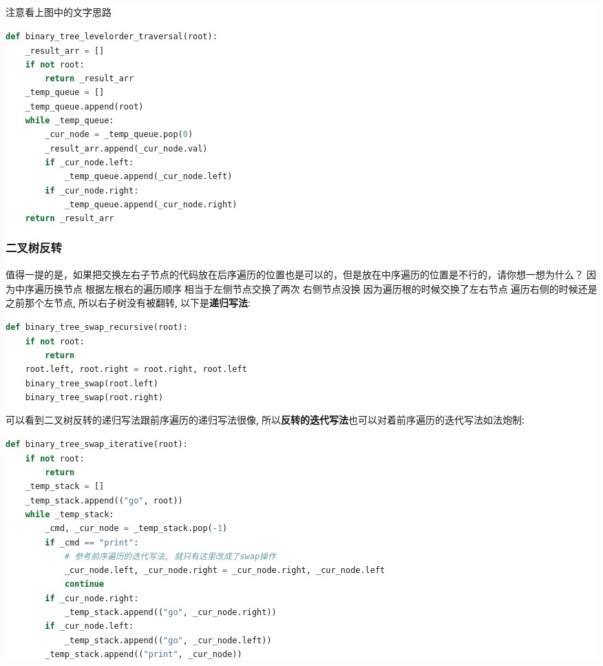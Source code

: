 注意看上图中的文字思路
``` python
def binary_tree_levelorder_traversal(root):
    _result_arr = []
    if not root:
        return _result_arr
    _temp_queue = []
    _temp_queue.append(root)
    while _temp_queue:
        _cur_node = _temp_queue.pop(0)
        _result_arr.append(_cur_node.val)
        if _cur_node.left:
            _temp_queue.append(_cur_node.left)
        if _cur_node.right:
            _temp_queue.append(_cur_node.right)
    return _result_arr
```


### 二叉树反转

值得一提的是，如果把交换左右子节点的代码放在后序遍历的位置也是可以的，但是放在中序遍历的位置是不行的，请你想一想为什么？
因为中序遍历换节点 根据左根右的遍历顺序 相当于左侧节点交换了两次 右侧节点没换  因为遍历根的时候交换了左右节点 遍历右侧的时候还是之前那个左节点, 所以右子树没有被翻转, 以下是**递归写法**:
``` python
def binary_tree_swap_recursive(root):
    if not root:
        return
    root.left, root.right = root.right, root.left
    binary_tree_swap(root.left)
    binary_tree_swap(root.right)
```

可以看到二叉树反转的递归写法跟前序遍历的递归写法很像,
所以**反转的迭代写法**也可以对着前序遍历的迭代写法如法炮制:
``` python
def binary_tree_swap_iterative(root):
    if not root:
        return
    _temp_stack = []
    _temp_stack.append(("go", root))
    while _temp_stack:
        _cmd, _cur_node = _temp_stack.pop(-1)
        if _cmd == "print":
            # 参考前序遍历的迭代写法, 就只有这里改成了swap操作
            _cur_node.left, _cur_node.right = _cur_node.right, _cur_node.left
            continue
        if _cur_node.right:
            _temp_stack.append(("go", _cur_node.right))
        if _cur_node.left:
            _temp_stack.append(("go", _cur_node.left))
        _temp_stack.append(("print", _cur_node))
```
